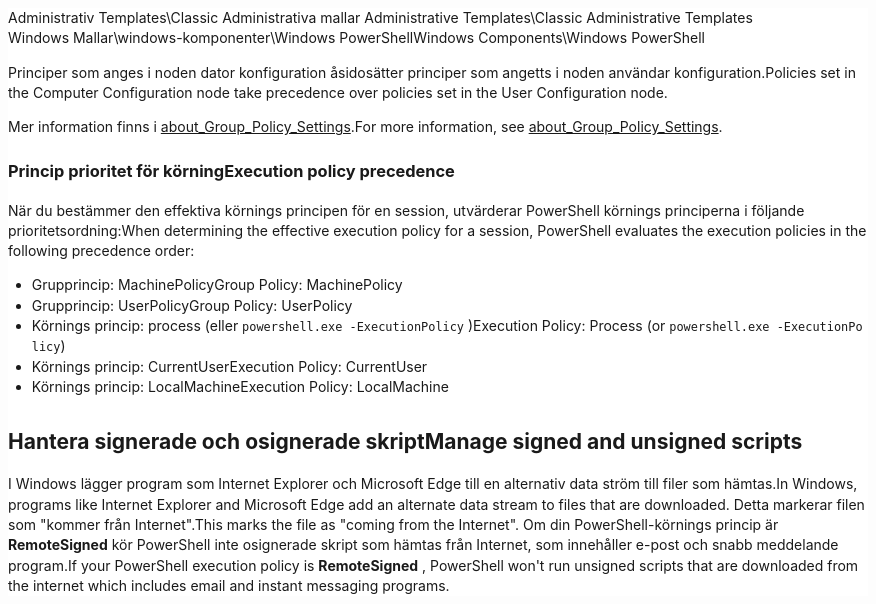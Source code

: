 <span data-ttu-id="5a4c5-232">Administrativ Templates\Classic Administrativa mallar </span><span class="sxs-lookup"><span data-stu-id="5a4c5-232">Administrative Templates\Classic Administrative Templates</span></span>\
<span data-ttu-id="5a4c5-233">Windows Mallar\windows-komponenter\Windows PowerShell</span><span class="sxs-lookup"><span data-stu-id="5a4c5-233">Windows Components\Windows PowerShell</span></span>

<span data-ttu-id="5a4c5-234">Principer som anges i noden dator konfiguration åsidosätter principer som angetts i noden användar konfiguration.</span><span class="sxs-lookup"><span data-stu-id="5a4c5-234">Policies set in the Computer Configuration node take precedence over policies set in the User Configuration node.</span></span>

<span data-ttu-id="5a4c5-235">Mer information finns i [about_Group_Policy_Settings](about_Group_Policy_Settings.md).</span><span class="sxs-lookup"><span data-stu-id="5a4c5-235">For more information, see [about_Group_Policy_Settings](about_Group_Policy_Settings.md).</span></span>

### <a name="execution-policy-precedence"></a><span data-ttu-id="5a4c5-236">Princip prioritet för körning</span><span class="sxs-lookup"><span data-stu-id="5a4c5-236">Execution policy precedence</span></span>

<span data-ttu-id="5a4c5-237">När du bestämmer den effektiva körnings principen för en session, utvärderar PowerShell körnings principerna i följande prioritetsordning:</span><span class="sxs-lookup"><span data-stu-id="5a4c5-237">When determining the effective execution policy for a session, PowerShell evaluates the execution policies in the following precedence order:</span></span>

- <span data-ttu-id="5a4c5-238">Grupprincip: MachinePolicy</span><span class="sxs-lookup"><span data-stu-id="5a4c5-238">Group Policy: MachinePolicy</span></span>
- <span data-ttu-id="5a4c5-239">Grupprincip: UserPolicy</span><span class="sxs-lookup"><span data-stu-id="5a4c5-239">Group Policy: UserPolicy</span></span>
- <span data-ttu-id="5a4c5-240">Körnings princip: process (eller `powershell.exe -ExecutionPolicy` )</span><span class="sxs-lookup"><span data-stu-id="5a4c5-240">Execution Policy: Process (or `powershell.exe -ExecutionPolicy`)</span></span>
- <span data-ttu-id="5a4c5-241">Körnings princip: CurrentUser</span><span class="sxs-lookup"><span data-stu-id="5a4c5-241">Execution Policy: CurrentUser</span></span>
- <span data-ttu-id="5a4c5-242">Körnings princip: LocalMachine</span><span class="sxs-lookup"><span data-stu-id="5a4c5-242">Execution Policy: LocalMachine</span></span>

## <a name="manage-signed-and-unsigned-scripts"></a><span data-ttu-id="5a4c5-243">Hantera signerade och osignerade skript</span><span class="sxs-lookup"><span data-stu-id="5a4c5-243">Manage signed and unsigned scripts</span></span>

<span data-ttu-id="5a4c5-244">I Windows lägger program som Internet Explorer och Microsoft Edge till en alternativ data ström till filer som hämtas.</span><span class="sxs-lookup"><span data-stu-id="5a4c5-244">In Windows, programs like Internet Explorer and Microsoft Edge add an alternate data stream to files that are downloaded.</span></span> <span data-ttu-id="5a4c5-245">Detta markerar filen som "kommer från Internet".</span><span class="sxs-lookup"><span data-stu-id="5a4c5-245">This marks the file as "coming from the Internet".</span></span> <span data-ttu-id="5a4c5-246">Om din PowerShell-körnings princip är **RemoteSigned** kör PowerShell inte osignerade skript som hämtas från Internet, som innehåller e-post och snabb meddelande program.</span><span class="sxs-lookup"><span data-stu-id="5a4c5-246">If your PowerShell execution policy is **RemoteSigned** , PowerShell won't run unsigned scripts that are downloaded from the internet which includes email and instant messaging programs.</span></span>
